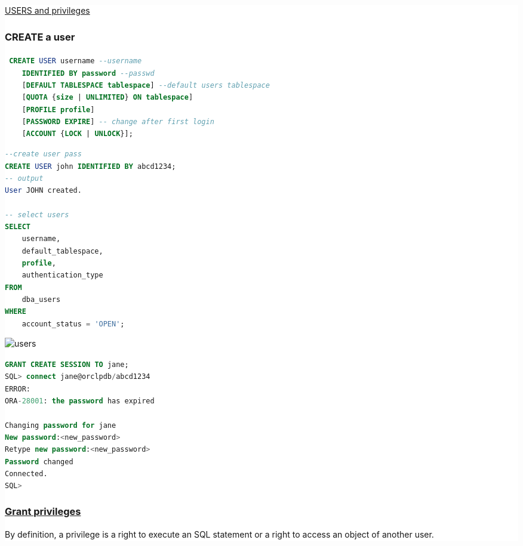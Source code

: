 [USERS and privileges](https://www.oracletutorial.com/oracle-administration/oracle-create-tablespace/)

### CREATE a user

```sql
 CREATE USER username --username
    IDENTIFIED BY password --passwd
    [DEFAULT TABLESPACE tablespace] --default users tablespace
    [QUOTA {size | UNLIMITED} ON tablespace]
    [PROFILE profile]
    [PASSWORD EXPIRE] -- change after first login
    [ACCOUNT {LOCK | UNLOCK}];
```

```sql
--create user pass
CREATE USER john IDENTIFIED BY abcd1234;
-- output
User JOHN created.

-- select users
SELECT 
    username, 
    default_tablespace, 
    profile, 
    authentication_type
FROM
    dba_users
WHERE 
    account_status = 'OPEN';
```

![users](https://www.oracletutorial.com/wp-content/uploads/2019/06/Oracle-CREATE-USER-example.png)

```sql
GRANT CREATE SESSION TO jane;
SQL> connect jane@orclpdb/abcd1234
ERROR:
ORA-28001: the password has expired

Changing password for jane
New password:<new_password>
Retype new password:<new_password>
Password changed
Connected.
SQL>
```

### [Grant privileges](https://www.oracletutorial.com/oracle-administration/oracle-grant/)
By definition, a privilege is a right to execute an SQL statement or a right to access an object of another user.  
